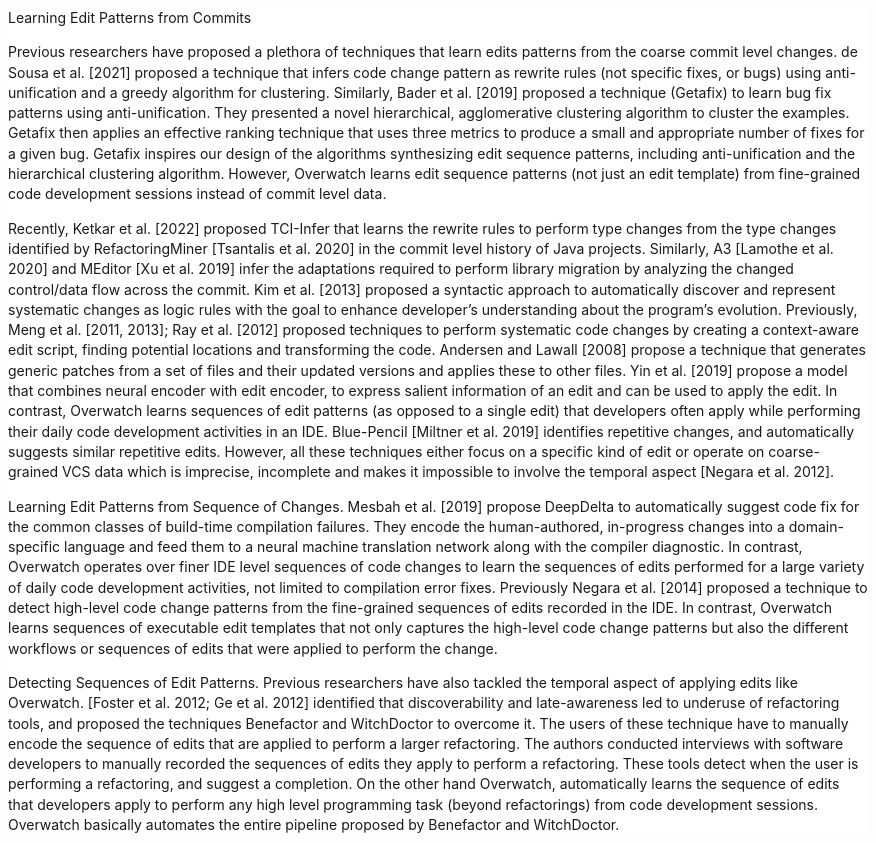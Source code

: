 Learning Edit Patterns from Commits

Previous researchers have proposed a plethora of techniques that learn edits patterns from the coarse commit level changes. de Sousa et al. [2021] proposed a technique that infers code change pattern as rewrite rules (not specific fixes, or bugs) using anti-unification and a greedy algorithm for clustering. Similarly, Bader et al. [2019] proposed a technique (Getafix) to learn bug fix patterns using anti-unification. They presented a novel hierarchical, agglomerative clustering algorithm to cluster the examples. Getafix then applies an effective ranking technique that uses three metrics to produce a small and appropriate number of fixes for a given bug. Getafix inspires our design of the algorithms synthesizing edit sequence patterns, including anti-unification and the hierarchical clustering algorithm. However, Overwatch learns edit sequence patterns (not just an edit template) from fine-grained code development sessions instead of commit level data.

Recently, Ketkar et al. [2022] proposed TCI-Infer that learns the rewrite rules to perform type changes from the type changes identified by RefactoringMiner [Tsantalis et al. 2020] in the commit level history of Java projects. Similarly, A3 [Lamothe et al. 2020] and MEditor [Xu et al. 2019] infer the adaptations required to perform library migration by analyzing the changed control/data flow across the commit. Kim et al. [2013] proposed a syntactic approach to automatically discover and represent systematic changes as logic rules with the goal to enhance developer’s understanding about the program’s evolution. Previously, Meng et al. [2011, 2013]; Ray et al. [2012] proposed techniques to perform systematic code changes by creating a context-aware edit script, finding
potential locations and transforming the code. Andersen and Lawall [2008] propose a technique that generates generic patches from a set of files and their updated versions and applies these to other files. Yin et al. [2019] propose a model that combines neural encoder with edit encoder, to express salient information of an edit and can be used to apply the edit. In contrast, Overwatch learns sequences of edit patterns (as opposed to a single edit) that developers often apply while performing their daily code development activities in an IDE. Blue-Pencil [Miltner et al. 2019] identifies repetitive changes, and automatically suggests similar repetitive edits. However, all these techniques either focus on a specific kind of edit or operate on coarse-grained VCS data which is imprecise, incomplete and makes it impossible to involve the temporal aspect [Negara et al. 2012].

Learning Edit Patterns from Sequence of Changes. Mesbah et al. [2019] propose DeepDelta to automatically suggest code fix for the common classes of build-time compilation failures. They encode the human-authored, in-progress changes into a domain-specific language and feed them to a neural machine translation network along with the compiler diagnostic. In contrast, Overwatch operates over finer IDE level sequences of code changes to learn the sequences of edits performed for a large variety of daily code development activities, not limited to compilation error fixes. Previously Negara et al. [2014] proposed a technique to detect high-level code change patterns from the fine-grained sequences of edits recorded in the IDE. In contrast, Overwatch learns sequences of executable edit templates that not only captures the high-level code change patterns but also the different workflows or sequences of edits that were applied to perform the change.

Detecting Sequences of Edit Patterns. Previous researchers have also tackled the temporal aspect of applying edits like Overwatch. [Foster et al. 2012; Ge et al. 2012] identified that discoverability and late-awareness led to underuse of refactoring tools, and proposed the techniques Benefactor and WitchDoctor to overcome it. The users of these technique have to manually encode the sequence of edits that are applied to perform a larger refactoring. The authors conducted interviews with software developers to manually recorded the sequences of edits they apply to perform a refactoring. These tools detect when the user is performing a refactoring, and suggest a completion. On the other hand Overwatch, automatically learns the sequence of edits that developers apply to perform any high level programming task (beyond refactorings) from code development sessions. Overwatch basically automates the entire pipeline proposed by Benefactor and WitchDoctor.
